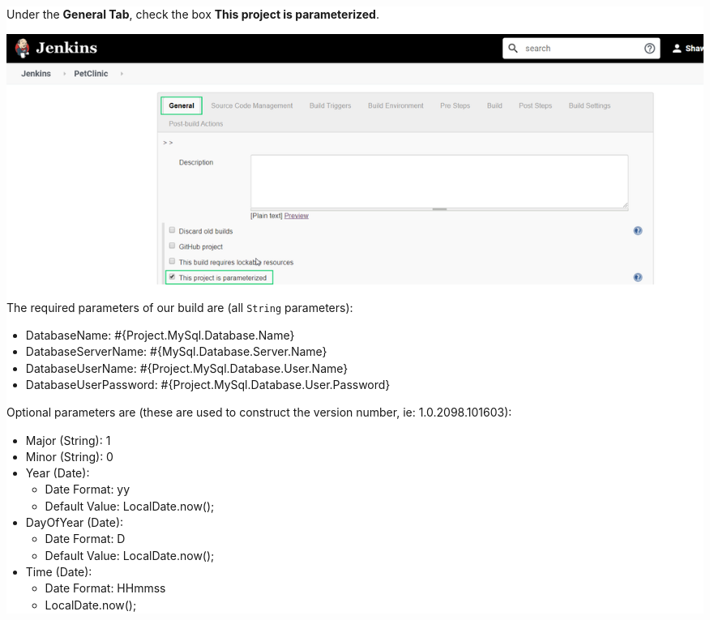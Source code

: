 Under the **General Tab**, check the box **This project is parameterized**.

![](jenkins-build-general.png)

The required parameters of our build are (all `String` parameters):
- DatabaseName: #{Project.MySql.Database.Name}
- DatabaseServerName: #{MySql.Database.Server.Name}
- DatabaseUserName: #{Project.MySql.Database.User.Name}
- DatabaseUserPassword: #{Project.MySql.Database.User.Password}

Optional parameters are (these are used to construct the version number, ie: 1.0.2098.101603):
- Major (String): 1
- Minor (String): 0
- Year (Date):
  - Date Format: yy
  - Default Value: LocalDate.now();
- DayOfYear (Date):
  - Date Format: D
  - Default Value: LocalDate.now();
- Time (Date):
  - Date Format: HHmmss
  - LocalDate.now();
